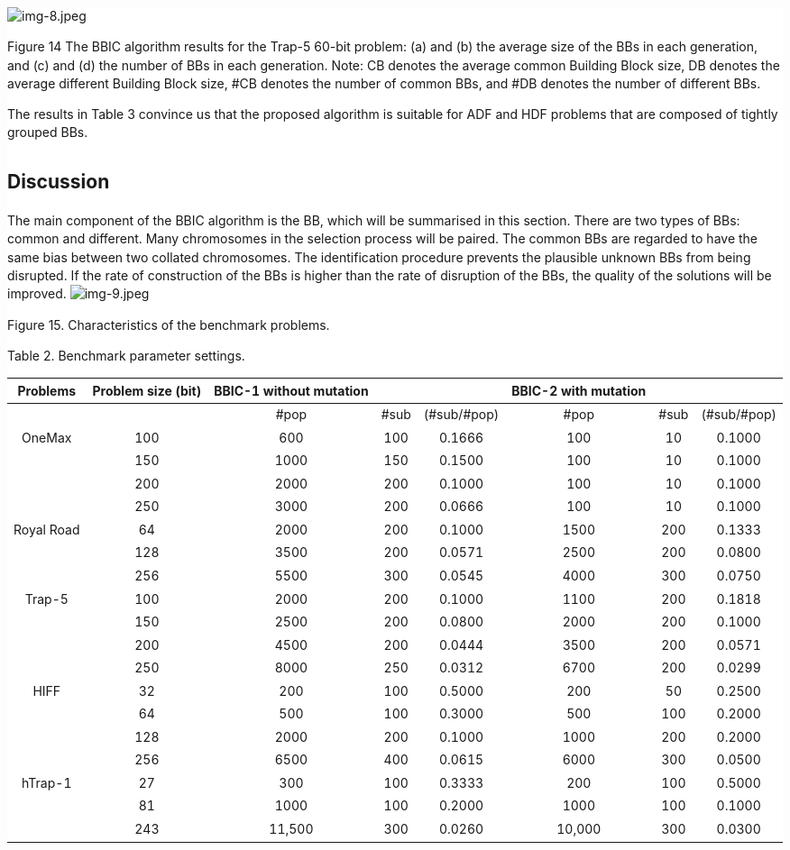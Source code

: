 ![img-8.jpeg](img-8.jpeg)

Figure 14 The BBIC algorithm results for the Trap-5 60-bit problem: (a) and (b) the average size of the BBs in each generation, and (c) and (d) the number of BBs in each generation.
Note: CB denotes the average common Building Block size, DB denotes the average different Building Block size, \#CB denotes the number of common BBs, and \#DB denotes the number of different BBs.

The results in Table 3 convince us that the proposed algorithm is suitable for ADF and HDF problems that are composed of tightly grouped BBs.

## Discussion

The main component of the BBIC algorithm is the BB, which will be summarised in this section. There are two
types of BBs: common and different. Many chromosomes in the selection process will be paired. The common BBs are regarded to have the same bias between two collated chromosomes. The identification procedure prevents the plausible unknown BBs from being disrupted. If the rate of construction of the BBs is higher than the rate of disruption of the BBs, the quality of the solutions will be improved.
![img-9.jpeg](img-9.jpeg)

Figure 15. Characteristics of the benchmark problems.

Table 2. Benchmark parameter settings.

| Problems | Problem size (bit) | BBIC-1 without mutation |  |  | BBIC-2 with mutation |  |  |
| :--: | :--: | :--: | :--: | :--: | :--: | :--: | :--: |
|  |  | \#pop | \#sub | (\#sub/\#pop) | \#pop | \#sub | (\#sub/\#pop) |
| OneMax | 100 | 600 | 100 | 0.1666 | 100 | 10 | 0.1000 |
|  | 150 | 1000 | 150 | 0.1500 | 100 | 10 | 0.1000 |
|  | 200 | 2000 | 200 | 0.1000 | 100 | 10 | 0.1000 |
|  | 250 | 3000 | 200 | 0.0666 | 100 | 10 | 0.1000 |
| Royal Road | 64 | 2000 | 200 | 0.1000 | 1500 | 200 | 0.1333 |
|  | 128 | 3500 | 200 | 0.0571 | 2500 | 200 | 0.0800 |
|  | 256 | 5500 | 300 | 0.0545 | 4000 | 300 | 0.0750 |
| Trap-5 | 100 | 2000 | 200 | 0.1000 | 1100 | 200 | 0.1818 |
|  | 150 | 2500 | 200 | 0.0800 | 2000 | 200 | 0.1000 |
|  | 200 | 4500 | 200 | 0.0444 | 3500 | 200 | 0.0571 |
|  | 250 | 8000 | 250 | 0.0312 | 6700 | 200 | 0.0299 |
| HIFF | 32 | 200 | 100 | 0.5000 | 200 | 50 | 0.2500 |
|  | 64 | 500 | 100 | 0.3000 | 500 | 100 | 0.2000 |
|  | 128 | 2000 | 200 | 0.1000 | 1000 | 200 | 0.2000 |
|  | 256 | 6500 | 400 | 0.0615 | 6000 | 300 | 0.0500 |
| hTrap-1 | 27 | 300 | 100 | 0.3333 | 200 | 100 | 0.5000 |
|  | 81 | 1000 | 100 | 0.2000 | 1000 | 100 | 0.1000 |
|  | 243 | 11,500 | 300 | 0.0260 | 10,000 | 300 | 0.0300 |
